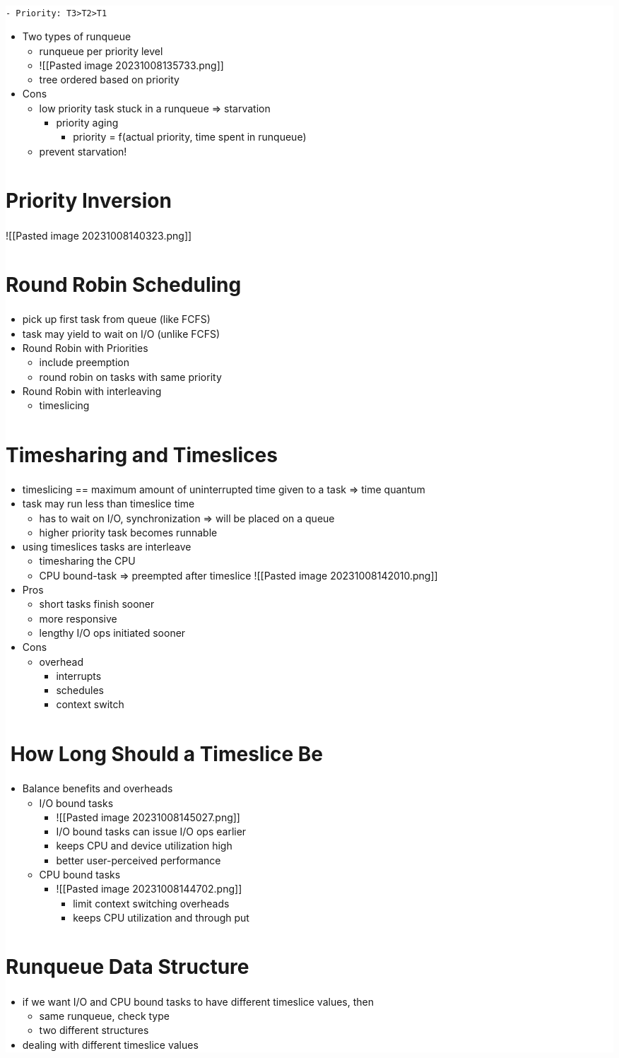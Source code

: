 	- Priority: T3>T2>T1
- Two types of runqueue
	- runqueue per priority level
	- ![[Pasted image 20231008135733.png]]
	- tree ordered based on priority
- Cons
	- low priority task stuck in a runqueue => starvation
		- priority aging
			- priority = f(actual priority, time spent in runqueue)
	- prevent starvation!
# Priority Inversion
![[Pasted image 20231008140323.png]]
# Round Robin Scheduling
- pick up first task from queue (like FCFS)
- task may yield to wait on I/O (unlike FCFS)
- Round Robin with Priorities
	- include preemption
	- round robin on tasks with same priority
- Round Robin with interleaving
	- timeslicing
# Timesharing and Timeslices
- timeslicing == maximum amount of uninterrupted time given to a task => time quantum
- task may run less than timeslice time
	- has to wait on I/O, synchronization => will be placed on a queue
	- higher priority task becomes runnable
- using timeslices tasks are interleave
	- timesharing the CPU
	- CPU bound-task => preempted after timeslice
![[Pasted image 20231008142010.png]]
- Pros
	- short tasks finish  sooner
	- more responsive
	- lengthy I/O ops  initiated sooner
- Cons
	- overhead
		- interrupts
		- schedules
		- context switch
#  How Long Should a Timeslice Be
- Balance benefits and overheads
	- I/O bound tasks
		- ![[Pasted image 20231008145027.png]]
		- I/O bound tasks can issue I/O ops earlier
		- keeps CPU and device utilization high
		- better user-perceived performance
	- CPU bound tasks
		- ![[Pasted image 20231008144702.png]]
			- limit context switching overheads
			- keeps CPU utilization and through put
# Runqueue Data Structure
- if we want I/O and CPU bound tasks to have different timeslice values, then
	- same runqueue, check type
	- two different structures
- dealing with different timeslice values